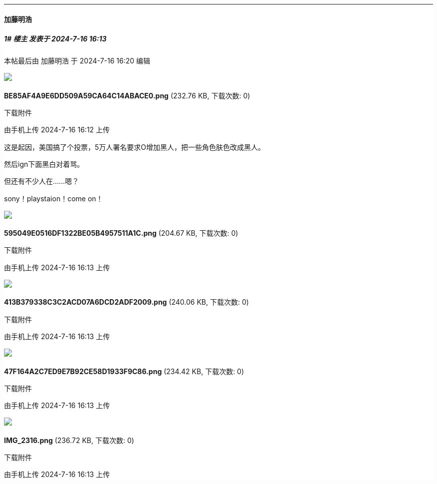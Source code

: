 ﻿
*****

####  加藤明浩  
##### 1#       楼主       发表于 2024-7-16 16:13

 本帖最后由 加藤明浩 于 2024-7-16 16:20 编辑 

<img src="https://img.saraba1st.com/forum/202407/16/161221v6znubz6v2gcrxuq.png" referrerpolicy="no-referrer">

<strong>BE85AF4A9E6DD509A59CA64C14ABACE0.png</strong> (232.76 KB, 下载次数: 0)

下载附件

由手机上传
2024-7-16 16:12 上传

这是起因，美国搞了个投票，5万人署名要求O增加黑人，把一些角色肤色改成黑人。

然后ign下面黑白对着骂。

但还有不少人在……嗯？

sony！playstaion！come on！

<img src="https://img.saraba1st.com/forum/202407/16/161316efg5q547suozzju4.png" referrerpolicy="no-referrer">

<strong>595049E0516DF1322BE05B4957511A1C.png</strong> (204.67 KB, 下载次数: 0)

下载附件

由手机上传
2024-7-16 16:13 上传

<img src="https://img.saraba1st.com/forum/202407/16/161316fg9zlr8lltk38plz.png" referrerpolicy="no-referrer">

<strong>413B379338C3C2ACD07A6DCD2ADF2009.png</strong> (240.06 KB, 下载次数: 0)

下载附件

由手机上传
2024-7-16 16:13 上传

<img src="https://img.saraba1st.com/forum/202407/16/161316drqsrb8ffcffkegp.png" referrerpolicy="no-referrer">

<strong>47F164A2C7ED9E7B92CE58D1933F9C86.png</strong> (234.42 KB, 下载次数: 0)

下载附件

由手机上传
2024-7-16 16:13 上传

<img src="https://img.saraba1st.com/forum/202407/16/161317v7tqkikm2rzqr2mn.png" referrerpolicy="no-referrer">

<strong>IMG_2316.png</strong> (236.72 KB, 下载次数: 0)

下载附件

由手机上传
2024-7-16 16:13 上传

